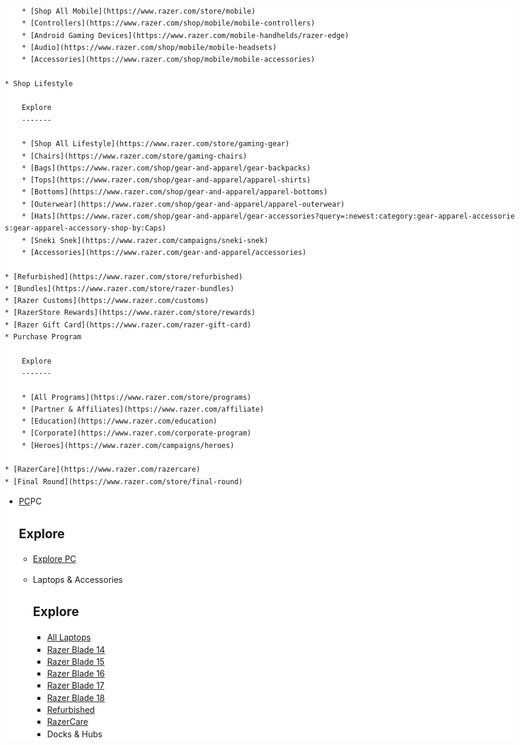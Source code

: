         * [Shop All Mobile](https://www.razer.com/store/mobile)
        * [Controllers](https://www.razer.com/shop/mobile/mobile-controllers)
        * [Android Gaming Devices](https://www.razer.com/mobile-handhelds/razer-edge)
        * [Audio](https://www.razer.com/shop/mobile/mobile-headsets)
        * [Accessories](https://www.razer.com/shop/mobile/mobile-accessories)
        
    * Shop Lifestyle
        
        Explore
        -------
        
        * [Shop All Lifestyle](https://www.razer.com/store/gaming-gear)
        * [Chairs](https://www.razer.com/store/gaming-chairs)
        * [Bags](https://www.razer.com/shop/gear-and-apparel/gear-backpacks)
        * [Tops](https://www.razer.com/shop/gear-and-apparel/apparel-shirts)
        * [Bottoms](https://www.razer.com/shop/gear-and-apparel/apparel-bottoms)
        * [Outerwear](https://www.razer.com/shop/gear-and-apparel/apparel-outerwear)
        * [Hats](https://www.razer.com/shop/gear-and-apparel/gear-accessories?query=:newest:category:gear-apparel-accessories:gear-apparel-accessory-shop-by:Caps)
        * [Sneki Snek](https://www.razer.com/campaigns/sneki-snek)
        * [Accessories](https://www.razer.com/gear-and-apparel/accessories)
        
    * [Refurbished](https://www.razer.com/store/refurbished)
    * [Bundles](https://www.razer.com/store/razer-bundles)
    * [Razer Customs](https://www.razer.com/customs)
    * [RazerStore Rewards](https://www.razer.com/store/rewards)
    * [Razer Gift Card](https://www.razer.com/razer-gift-card)
    * Purchase Program
        
        Explore
        -------
        
        * [All Programs](https://www.razer.com/store/programs)
        * [Partner & Affiliates](https://www.razer.com/affiliate)
        * [Education](https://www.razer.com/education)
        * [Corporate](https://www.razer.com/corporate-program)
        * [Heroes](https://www.razer.com/campaigns/heroes)
        
    * [RazerCare](https://www.razer.com/razercare)
    * [Final Round](https://www.razer.com/store/final-round)
    
* [PC](https://www.razer.com/pc)PC
    
    Explore
    -------
    
    * [Explore PC](https://www.razer.com/pc)
    * Laptops & Accessories
        
        Explore
        -------
        
        * [All Laptops](https://www.razer.com/pc/gaming-laptops)
        * [Razer Blade 14](https://www.razer.com/gaming-laptops/razer-blade-14)
        * [Razer Blade 15](https://www.razer.com/gaming-laptops/razer-blade-15)
        * [Razer Blade 16](https://www.razer.com/gaming-laptops/razer-blade-16)
        * [Razer Blade 17](https://www.razer.com/gaming-laptops/razer-blade-17)
        * [Razer Blade 18](https://www.razer.com/gaming-laptops/razer-blade-18)
        * [Refurbished](https://www.razer.com/store/refurbished)
        * [RazerCare](https://www.razer.com/razercare)
        * Docks & Hubs
            